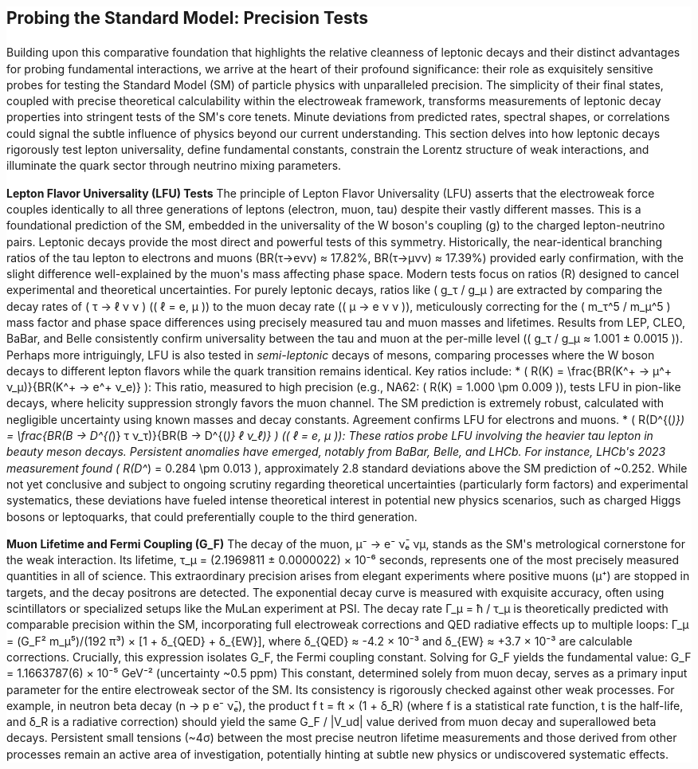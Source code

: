## Probing the Standard Model: Precision Tests

Building upon this comparative foundation that highlights the relative cleanness of leptonic decays and their distinct advantages for probing fundamental interactions, we arrive at the heart of their profound significance: their role as exquisitely sensitive probes for testing the Standard Model (SM) of particle physics with unparalleled precision. The simplicity of their final states, coupled with precise theoretical calculability within the electroweak framework, transforms measurements of leptonic decay properties into stringent tests of the SM's core tenets. Minute deviations from predicted rates, spectral shapes, or correlations could signal the subtle influence of physics beyond our current understanding. This section delves into how leptonic decays rigorously test lepton universality, define fundamental constants, constrain the Lorentz structure of weak interactions, and illuminate the quark sector through neutrino mixing parameters.

**Lepton Flavor Universality (LFU) Tests**
The principle of Lepton Flavor Universality (LFU) asserts that the electroweak force couples identically to all three generations of leptons (electron, muon, tau) despite their vastly different masses. This is a foundational prediction of the SM, embedded in the universality of the W boson's coupling (g) to the charged lepton-neutrino pairs. Leptonic decays provide the most direct and powerful tests of this symmetry. Historically, the near-identical branching ratios of the tau lepton to electrons and muons (BR(τ→eνν) ≈ 17.82%, BR(τ→μνν) ≈ 17.39%) provided early confirmation, with the slight difference well-explained by the muon's mass affecting phase space. Modern tests focus on ratios (R) designed to cancel experimental and theoretical uncertainties. For purely leptonic decays, ratios like \( g_τ / g_μ \) are extracted by comparing the decay rates of \( τ → ℓ ν ν \) (\( ℓ = e, μ \)) to the muon decay rate (\( μ → e ν ν \)), meticulously correcting for the \( m_τ^5 / m_μ^5 \) mass factor and phase space differences using precisely measured tau and muon masses and lifetimes. Results from LEP, CLEO, BaBar, and Belle consistently confirm universality between the tau and muon at the per-mille level (\( g_τ / g_μ ≈ 1.001 ± 0.0015 \)). Perhaps more intriguingly, LFU is also tested in *semi-leptonic* decays of mesons, comparing processes where the W boson decays to different lepton flavors while the quark transition remains identical. Key ratios include:
    *   \( R(K) = \frac{BR(K^+ → μ^+ ν_μ)}{BR(K^+ → e^+ ν_e)} \): This ratio, measured to high precision (e.g., NA62: \( R(K) = 1.000 \pm 0.009 \)), tests LFU in pion-like decays, where helicity suppression strongly favors the muon channel. The SM prediction is extremely robust, calculated with negligible uncertainty using known masses and decay constants. Agreement confirms LFU for electrons and muons.
    *   \( R(D^{(*)}) = \frac{BR(B → D^{(*)} τ ν_τ)}{BR(B → D^{(*)} ℓ ν_ℓ)} \) (\( ℓ = e, μ \)): These ratios probe LFU involving the heavier tau lepton in beauty meson decays. Persistent anomalies have emerged, notably from BaBar, Belle, and LHCb. For instance, LHCb's 2023 measurement found \( R(D^*) = 0.284 \pm 0.013 \), approximately 2.8 standard deviations above the SM prediction of ~0.252. While not yet conclusive and subject to ongoing scrutiny regarding theoretical uncertainties (particularly form factors) and experimental systematics, these deviations have fueled intense theoretical interest in potential new physics scenarios, such as charged Higgs bosons or leptoquarks, that could preferentially couple to the third generation.

**Muon Lifetime and Fermi Coupling (G_F)**
The decay of the muon, μ⁻ → e⁻ ν̄ₑ νμ, stands as the SM's metrological cornerstone for the weak interaction. Its lifetime, τ_μ = (2.1969811 ± 0.0000022) × 10⁻⁶ seconds, represents one of the most precisely measured quantities in all of science. This extraordinary precision arises from elegant experiments where positive muons (μ⁺) are stopped in targets, and the decay positrons are detected. The exponential decay curve is measured with exquisite accuracy, often using scintillators or specialized setups like the MuLan experiment at PSI. The decay rate Γ_μ = ħ / τ_μ is theoretically predicted with comparable precision within the SM, incorporating full electroweak corrections and QED radiative effects up to multiple loops: Γ_μ = (G_F² m_μ⁵)/(192 π³) × [1 + δ_{QED} + δ_{EW}], where δ_{QED} ≈ -4.2 × 10⁻³ and δ_{EW} ≈ +3.7 × 10⁻³ are calculable corrections. Crucially, this expression isolates G_F, the Fermi coupling constant. Solving for G_F yields the fundamental value:
    G_F = 1.1663787(6) × 10⁻⁵ GeV⁻² (uncertainty ~0.5 ppm)
This constant, determined solely from muon decay, serves as a primary input parameter for the entire electroweak sector of the SM. Its consistency is rigorously checked against other weak processes. For example, in neutron beta decay (n → p e⁻ ν̄ₑ), the product f t = ft × (1 + δ_R) (where f is a statistical rate function, t is the half-life, and δ_R is a radiative correction) should yield the same G_F / |V_ud| value derived from muon decay and superallowed beta decays. Persistent small tensions (~4σ) between the most precise neutron lifetime measurements and those derived from other processes remain an active area of investigation, potentially hinting at subtle new physics or undiscovered systematic effects.
